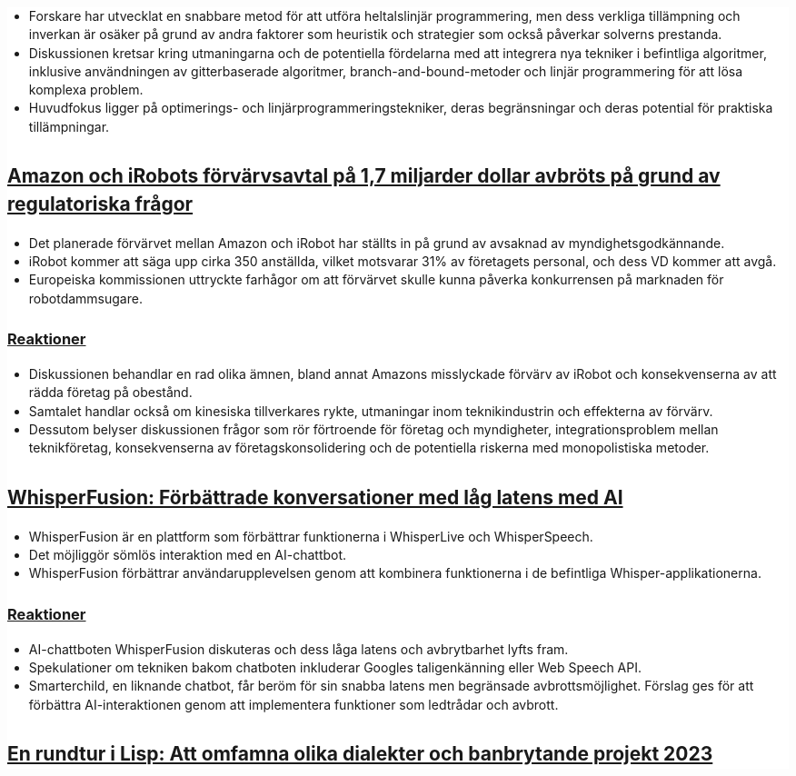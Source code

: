 - Forskare har utvecklat en snabbare metod för att utföra heltalslinjär programmering, men dess verkliga tillämpning och inverkan är osäker på grund av andra faktorer som heuristik och strategier som också påverkar solverns prestanda.
- Diskussionen kretsar kring utmaningarna och de potentiella fördelarna med att integrera nya tekniker i befintliga algoritmer, inklusive användningen av gitterbaserade algoritmer, branch-and-bound-metoder och linjär programmering för att lösa komplexa problem.
- Huvudfokus ligger på optimerings- och linjärprogrammeringstekniker, deras begränsningar och deras potential för praktiska tillämpningar.

## [Amazon och iRobots förvärvsavtal på 1,7 miljarder dollar avbröts på grund av regulatoriska frågor](https://www.cnbc.com/2024/01/29/amazon-terminates-irobot-deal-vacuum-maker-to-lay-off-31percent-of-staff.html)

- Det planerade förvärvet mellan Amazon och iRobot har ställts in på grund av avsaknad av myndighetsgodkännande.
- iRobot kommer att säga upp cirka 350 anställda, vilket motsvarar 31% av företagets personal, och dess VD kommer att avgå.
- Europeiska kommissionen uttryckte farhågor om att förvärvet skulle kunna påverka konkurrensen på marknaden för robotdammsugare.

### [Reaktioner](https://news.ycombinator.com/item?id=39176297)

- Diskussionen behandlar en rad olika ämnen, bland annat Amazons misslyckade förvärv av iRobot och konsekvenserna av att rädda företag på obestånd.
- Samtalet handlar också om kinesiska tillverkares rykte, utmaningar inom teknikindustrin och effekterna av förvärv.
- Dessutom belyser diskussionen frågor som rör förtroende för företag och myndigheter, integrationsproblem mellan teknikföretag, konsekvenserna av företagskonsolidering och de potentiella riskerna med monopolistiska metoder.

## [WhisperFusion: Förbättrade konversationer med låg latens med AI](https://github.com/collabora/WhisperFusion)

- WhisperFusion är en plattform som förbättrar funktionerna i WhisperLive och WhisperSpeech.
- Det möjliggör sömlös interaktion med en AI-chattbot.
- WhisperFusion förbättrar användarupplevelsen genom att kombinera funktionerna i de befintliga Whisper-applikationerna.

### [Reaktioner](https://news.ycombinator.com/item?id=39176570)

- AI-chattboten WhisperFusion diskuteras och dess låga latens och avbrytbarhet lyfts fram.
- Spekulationer om tekniken bakom chatboten inkluderar Googles taligenkänning eller Web Speech API.
- Smarterchild, en liknande chatbot, får beröm för sin snabba latens men begränsade avbrottsmöjlighet. Förslag ges för att förbättra AI-interaktionen genom att implementera funktioner som ledtrådar och avbrott.

## [En rundtur i Lisp: Att omfamna olika dialekter och banbrytande projekt 2023](https://www.fosskers.ca/en/blog/rounds-of-lisp)
